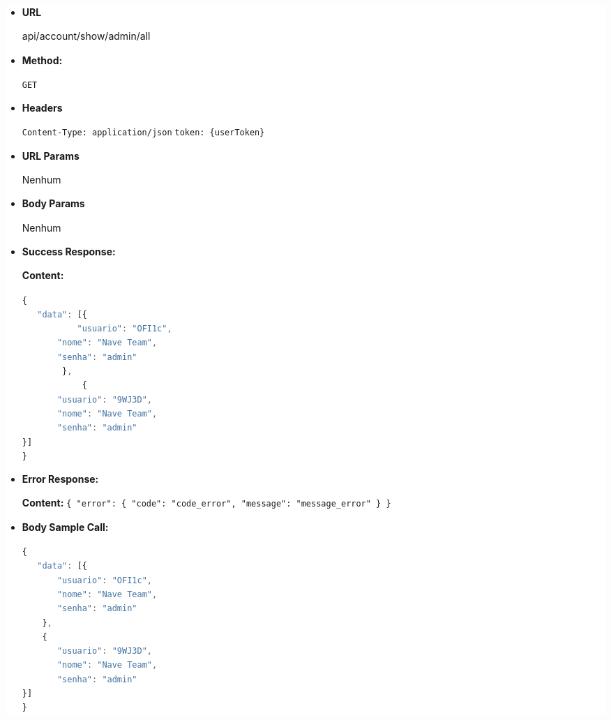 * **URL**

  api/account/show/admin/all

* **Method:**

  `GET`
  
*  **Headers**

	 `Content-Type: application/json`
	 `token: {userToken}`
	 
*  **URL Params**

	 Nenhum

* **Body Params**

	Nenhum
	
* **Success Response:**

    **Content:** 
    ```javascript
    {
       "data": [{
    		   "usuario": "OFI1c",
		   "nome": "Nave Team",
		   "senha": "admin"
           	},
            	{
		   "usuario": "9WJ3D",
		   "nome": "Nave Team",
		   "senha": "admin"
	}]
    }
  ```
 
* **Error Response:**


    **Content:**    `{
  "error": {
    "code": "code_error",
    "message": "message_error"
  }
}`

* **Body Sample Call:**

    ```javascript
    {
       "data": [{
		   "usuario": "OFI1c",
		   "nome": "Nave Team",
		   "senha": "admin"
		},
		{
		   "usuario": "9WJ3D",
		   "nome": "Nave Team",
		   "senha": "admin"
	}]
    }
  ```
